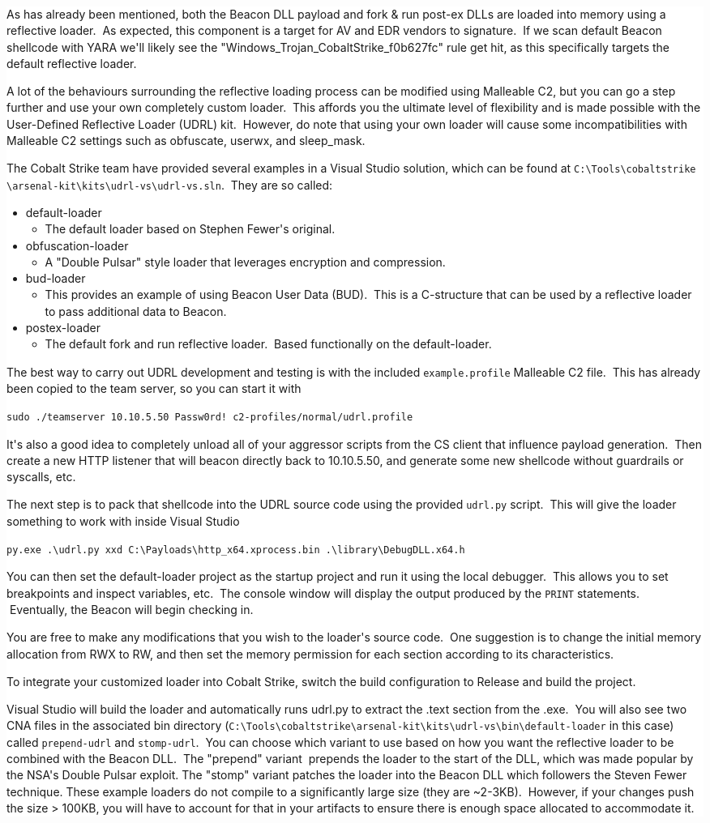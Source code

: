 As has already been mentioned, both the Beacon DLL payload and fork & run post-ex DLLs are loaded into memory using a reflective loader.  As expected, this component is a target for AV and EDR vendors to signature.  If we scan default Beacon shellcode with YARA we'll likely see the "Windows_Trojan_CobaltStrike_f0b627fc" rule get hit, as this specifically targets the default reflective loader.

A lot of the behaviours surrounding the reflective loading process can be modified using Malleable C2, but you can go a step further and use your own completely custom loader.  This affords you the ultimate level of flexibility and is made possible with the User-Defined Reflective Loader (UDRL) kit.  However, do note that using your own loader will cause some incompatibilities with Malleable C2 settings such as obfuscate, userwx, and sleep_mask.

The Cobalt Strike team have provided several examples in a Visual Studio solution, which can be found at `C:\Tools\cobaltstrike\arsenal-kit\kits\udrl-vs\udrl-vs.sln`.  They are so called:

- default-loader
    - The default loader based on Stephen Fewer's original.
- obfuscation-loader
    - A "Double Pulsar" style loader that leverages encryption and compression.
- bud-loader
    - This provides an example of using Beacon User Data (BUD).  This is a C-structure that can be used by a reflective loader to pass additional data to Beacon.
- postex-loader
    - The default fork and run reflective loader.  Based functionally on the default-loader.

The best way to carry out UDRL development and testing is with the included `example.profile` Malleable C2 file.  This has already been copied to the team server, so you can start it with

```
sudo ./teamserver 10.10.5.50 Passw0rd! c2-profiles/normal/udrl.profile
```

It's also a good idea to completely unload all of your aggressor scripts from the CS client that influence payload generation.  Then create a new HTTP listener that will beacon directly back to 10.10.5.50, and generate some new shellcode without guardrails or syscalls, etc.

The next step is to pack that shellcode into the UDRL source code using the provided `udrl.py` script.  This will give the loader something to work with inside Visual Studio

```
py.exe .\udrl.py xxd C:\Payloads\http_x64.xprocess.bin .\library\DebugDLL.x64.h
```

You can then set the default-loader project as the startup project and run it using the local debugger.  This allows you to set breakpoints and inspect variables, etc.  The console window will display the output produced by the `PRINT` statements.  Eventually, the Beacon will begin checking in.

You are free to make any modifications that you wish to the loader's source code.  One suggestion is to change the initial memory allocation from RWX to RW, and then set the memory permission for each section according to its characteristics.

To integrate your customized loader into Cobalt Strike, switch the build configuration to Release and build the project.  

Visual Studio will build the loader and automatically runs udrl.py to extract the .text section from the .exe.  You will also see two CNA files in the associated bin directory (`C:\Tools\cobaltstrike\arsenal-kit\kits\udrl-vs\bin\default-loader` in this case) called `prepend-udrl` and `stomp-udrl`.  You can choose which variant to use based on how you want the reflective loader to be combined with the Beacon DLL.  The "prepend" variant  prepends the loader to the start of the DLL, which was made popular by the NSA's Double Pulsar exploit. The "stomp" variant patches the loader into the Beacon DLL which followers the Steven Fewer technique. These example loaders do not compile to a significantly large size (they are ~2-3KB).  However, if your changes push the size > 100KB, you will have to account for that in your artifacts to ensure there is enough space allocated to accommodate it.
